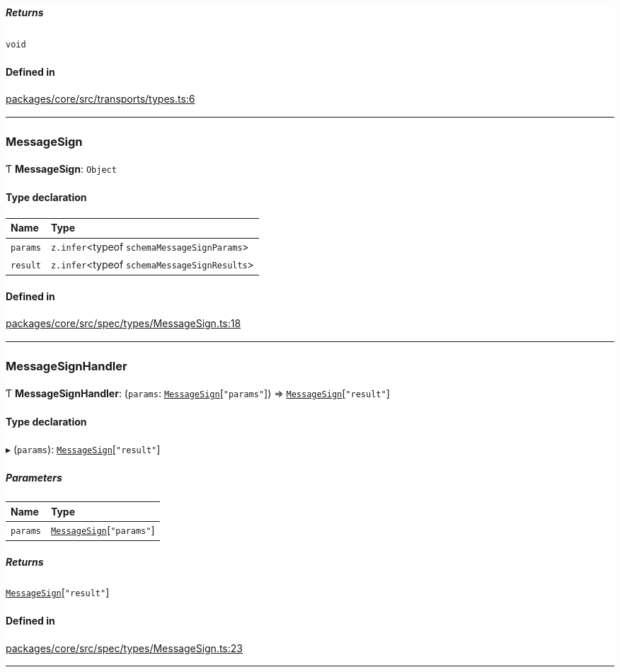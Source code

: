 ##### Returns

`void`

#### Defined in

[packages/core/src/transports/types.ts:6](https://github.com/LedgerHQ/wallet-api/blob/main/packages/core/src/transports/types.ts#L6)

___

### MessageSign

Ƭ **MessageSign**: `Object`

#### Type declaration

| Name | Type |
| :------ | :------ |
| `params` | `z.infer`<typeof `schemaMessageSignParams`\> |
| `result` | `z.infer`<typeof `schemaMessageSignResults`\> |

#### Defined in

[packages/core/src/spec/types/MessageSign.ts:18](https://github.com/LedgerHQ/wallet-api/blob/main/packages/core/src/spec/types/MessageSign.ts#L18)

___

### MessageSignHandler

Ƭ **MessageSignHandler**: (`params`: [`MessageSign`](#messagesign)[``"params"``]) => [`MessageSign`](#messagesign)[``"result"``]

#### Type declaration

▸ (`params`): [`MessageSign`](#messagesign)[``"result"``]

##### Parameters

| Name | Type |
| :------ | :------ |
| `params` | [`MessageSign`](#messagesign)[``"params"``] |

##### Returns

[`MessageSign`](#messagesign)[``"result"``]

#### Defined in

[packages/core/src/spec/types/MessageSign.ts:23](https://github.com/LedgerHQ/wallet-api/blob/main/packages/core/src/spec/types/MessageSign.ts#L23)

___
